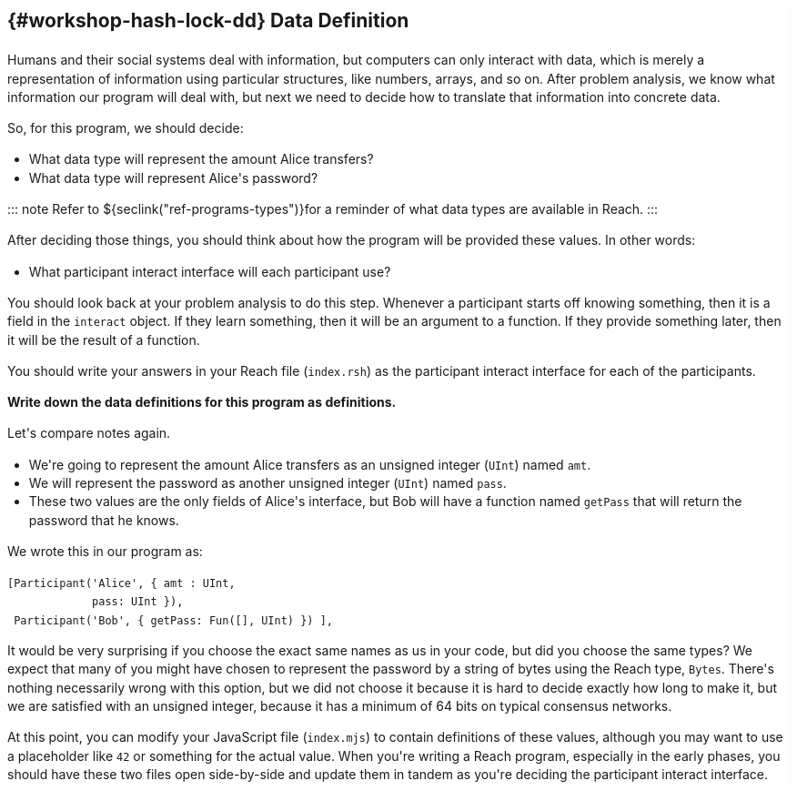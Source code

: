 ## {#workshop-hash-lock-dd} Data Definition

Humans and their social systems deal with information, but computers can only interact with data, which is merely a representation of information using particular structures, like numbers, arrays, and so on.
After problem analysis, we know what information our program will deal with, but next we need to decide how to translate that information into concrete data.

So, for this program, we should decide:
+ What data type will represent the amount Alice transfers?
+ What data type will represent Alice's password?

::: note
Refer to ${seclink("ref-programs-types")}for a reminder of what data types are available in Reach.
:::

After deciding those things, you should think about how the program will be provided these values.
In other words:

+ What participant interact interface will each participant use?


You should look back at your problem analysis to do this step.
Whenever a participant starts off knowing something, then it is a field in the `interact` object.
If they learn something, then it will be an argument to a function.
If they provide something later, then it will be the result of a function.

You should write your answers in your Reach file (`index.rsh`) as the participant interact interface for each of the participants.

**Write down the data definitions for this program as definitions.**

Let's compare notes again.
+ We're going to represent the amount Alice transfers as an unsigned integer (`UInt`) named `amt`.
+ We will represent the password as another unsigned integer (`UInt`) named `pass`.
+ These two values are the only fields of Alice's interface, but Bob will have a function named `getPass` that will return the password that he knows.


We wrote this in our program as:

```reach
[Participant('Alice', { amt : UInt,
             pass: UInt }),
 Participant('Bob', { getPass: Fun([], UInt) }) ],
```


It would be very surprising if you choose the exact same names as us in your code, but did you choose the same types?
We expect that many of you might have chosen to represent the password by a string of bytes using the Reach type, `Bytes`.
There's nothing necessarily wrong with this option, but we did not choose it because it is hard to decide exactly how long to make it, but we are satisfied with an unsigned integer, because it has a minimum of 64 bits on typical consensus networks.

At this point, you can modify your JavaScript file (`index.mjs`) to contain definitions of these values, although you may want to use a placeholder like `42` or something for the actual value.
When you're writing a Reach program, especially in the early phases, you should have these two files open side-by-side and update them in tandem as you're deciding the participant interact interface.

